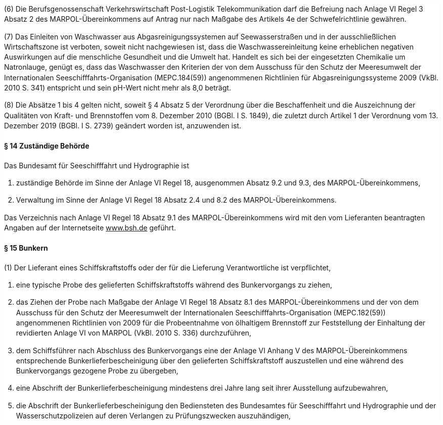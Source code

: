 


(6) Die Berufsgenossenschaft Verkehrswirtschaft Post-Logistik Telekommunikation darf die Befreiung nach Anlage VI Regel 3 Absatz 2 des MARPOL-Übereinkommens auf Antrag nur nach Maßgabe des Artikels 4e der Schwefelrichtlinie gewähren.

(7) Das Einleiten von Waschwasser aus Abgasreinigungssystemen auf Seewasserstraßen und in der ausschließlichen Wirtschaftszone ist verboten, soweit nicht nachgewiesen ist, dass die Waschwassereinleitung keine erheblichen negativen Auswirkungen auf die menschliche Gesundheit und die Umwelt hat. Handelt es sich bei der eingesetzten Chemikalie um Natronlauge, genügt es, dass das Waschwasser den Kriterien der von dem Ausschuss für den Schutz der Meeresumwelt der Internationalen Seeschifffahrts-Organisation (MEPC.184(59)) angenommenen Richtlinien für Abgasreinigungssysteme 2009 (VkBl. 2010 S. 341) entspricht und sein pH-Wert nicht mehr als 8,0 beträgt.

(8) Die Absätze 1 bis 4 gelten nicht, soweit § 4 Absatz 5 der Verordnung über die Beschaffenheit und die Auszeichnung der Qualitäten von Kraft- und Brennstoffen vom 8. Dezember 2010 (BGBl. I S. 1849), die zuletzt durch Artikel 1 der Verordnung vom 13. Dezember 2019 (BGBl. I S. 2739) geändert worden ist, anzuwenden ist.


#### § 14 Zuständige Behörde

Das Bundesamt für Seeschifffahrt und Hydrographie ist

1.  zuständige Behörde im Sinne der Anlage VI Regel 18, ausgenommen Absatz 9.2 und 9.3, des MARPOL-Übereinkommens,


2.  Verwaltung im Sinne der Anlage VI Regel 18 Absatz 2.4 und 8.2 des MARPOL-Übereinkommens.



Das Verzeichnis nach Anlage VI Regel 18 Absatz 9.1 des MARPOL-Übereinkommens wird mit den vom Lieferanten beantragten Angaben auf der Internetseite www.bsh.de geführt.


#### § 15 Bunkern

(1) Der Lieferant eines Schiffskraftstoffs oder der für die Lieferung Verantwortliche ist verpflichtet,

1.  eine typische Probe des gelieferten Schiffskraftstoffs während des Bunkervorgangs zu ziehen,


2.  das Ziehen der Probe nach Maßgabe der Anlage VI Regel 18 Absatz 8.1 des MARPOL-Übereinkommens und der von dem Ausschuss für den Schutz der Meeresumwelt der Internationalen Seeschifffahrts-Organisation (MEPC.182(59)) angenommenen Richtlinien von 2009 für die Probeentnahme von ölhaltigem Brennstoff zur Feststellung der Einhaltung der revidierten Anlage VI von MARPOL (VkBl. 2010 S. 336) durchzuführen,


3.  dem Schiffsführer nach Abschluss des Bunkervorgangs eine der Anlage VI Anhang V des MARPOL-Übereinkommens entsprechende Bunkerlieferbescheinigung über den gelieferten Schiffskraftstoff auszustellen und eine während des Bunkervorgangs gezogene Probe zu übergeben,


4.  eine Abschrift der Bunkerlieferbescheinigung mindestens drei Jahre lang seit ihrer Ausstellung aufzubewahren,


5.  die Abschrift der Bunkerlieferbescheinigung den Bediensteten des Bundesamtes für Seeschifffahrt und Hydrographie und der Wasserschutzpolizeien auf deren Verlangen zu Prüfungszwecken auszuhändigen,
